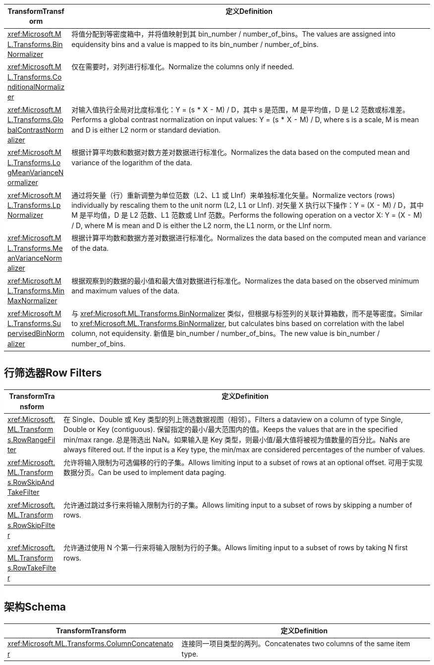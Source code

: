 | <span data-ttu-id="23cb7-170">Transform</span><span class="sxs-lookup"><span data-stu-id="23cb7-170">Transform</span></span> | <span data-ttu-id="23cb7-171">定义</span><span class="sxs-lookup"><span data-stu-id="23cb7-171">Definition</span></span> |
| --- | --- |
| <xref:Microsoft.ML.Transforms.BinNormalizer> | <span data-ttu-id="23cb7-172">将值分配到等密度箱中，并将值映射到其 bin_number / number_of_bins。</span><span class="sxs-lookup"><span data-stu-id="23cb7-172">The values are assigned into equidensity bins and a value is mapped to its bin_number / number_of_bins.</span></span> |
| <xref:Microsoft.ML.Transforms.ConditionalNormalizer> | <span data-ttu-id="23cb7-173">仅在需要时，对列进行标准化。</span><span class="sxs-lookup"><span data-stu-id="23cb7-173">Normalize the columns only if needed.</span></span> |
| <xref:Microsoft.ML.Transforms.GlobalContrastNormalizer> | <span data-ttu-id="23cb7-174">对输入值执行全局对比度标准化：Y = (s \* X - M) / D，其中 s 是范围，M 是平均值，D 是 L2 范数或标准差。</span><span class="sxs-lookup"><span data-stu-id="23cb7-174">Performs a global contrast normalization on input values: Y = (s \* X - M) / D, where s is a scale, M is mean and D is either L2 norm or standard deviation.</span></span> | 
| <xref:Microsoft.ML.Transforms.LogMeanVarianceNormalizer> | <span data-ttu-id="23cb7-175">根据计算平均数和数据对数方差对数据进行标准化。</span><span class="sxs-lookup"><span data-stu-id="23cb7-175">Normalizes the data based on the computed mean and variance of the logarithm of the data.</span></span> |
| <xref:Microsoft.ML.Transforms.LpNormalizer> | <span data-ttu-id="23cb7-176">通过将矢量（行）重新调整为单位范数（L2、L1 或 LInf）来单独标准化矢量。</span><span class="sxs-lookup"><span data-stu-id="23cb7-176">Normalize vectors (rows) individually by rescaling them to the unit norm (L2, L1 or LInf).</span></span> <span data-ttu-id="23cb7-177">对矢量 X 执行以下操作：Y = (X - M) / D，其中 M 是平均值，D 是 L2 范数、L1 范数或 LInf 范数。</span><span class="sxs-lookup"><span data-stu-id="23cb7-177">Performs the following operation on a vector X: Y = (X - M) / D, where M is mean and D is either the L2 norm, the L1 norm, or the LInf norm.</span></span> |
| <xref:Microsoft.ML.Transforms.MeanVarianceNormalizer> | <span data-ttu-id="23cb7-178">根据计算平均数和数据方差对数据进行标准化。</span><span class="sxs-lookup"><span data-stu-id="23cb7-178">Normalizes the data based on the computed mean and variance of the data.</span></span> |
| <xref:Microsoft.ML.Transforms.MinMaxNormalizer> | <span data-ttu-id="23cb7-179">根据观察到的数据的最小值和最大值对数据进行标准化。</span><span class="sxs-lookup"><span data-stu-id="23cb7-179">Normalizes the data based on the observed minimum and maximum values of the data.</span></span> |
| <xref:Microsoft.ML.Transforms.SupervisedBinNormalizer> | <span data-ttu-id="23cb7-180">与 <xref:Microsoft.ML.Transforms.BinNormalizer> 类似，但根据与标签列的关联计算箱数，而不是等密度。</span><span class="sxs-lookup"><span data-stu-id="23cb7-180">Similar to <xref:Microsoft.ML.Transforms.BinNormalizer>, but calculates bins based on correlation with the label column, not equidensity.</span></span> <span data-ttu-id="23cb7-181">新值是 bin_number / number_of_bins。</span><span class="sxs-lookup"><span data-stu-id="23cb7-181">The new value is bin_number / number_of_bins.</span></span> |

## <a name="row-filters"></a><span data-ttu-id="23cb7-182">行筛选器</span><span class="sxs-lookup"><span data-stu-id="23cb7-182">Row Filters</span></span>

| <span data-ttu-id="23cb7-183">Transform</span><span class="sxs-lookup"><span data-stu-id="23cb7-183">Transform</span></span> | <span data-ttu-id="23cb7-184">定义</span><span class="sxs-lookup"><span data-stu-id="23cb7-184">Definition</span></span> |
| --- | --- |
| <xref:Microsoft.ML.Transforms.RowRangeFilter> | <span data-ttu-id="23cb7-185">在 Single、Double 或 Key 类型的列上筛选数据视图（相邻）。</span><span class="sxs-lookup"><span data-stu-id="23cb7-185">Filters a dataview on a column of type Single, Double or Key (contiguous).</span></span> <span data-ttu-id="23cb7-186">保留指定的最小/最大范围内的值。</span><span class="sxs-lookup"><span data-stu-id="23cb7-186">Keeps the values that are in the specified min/max range.</span></span> <span data-ttu-id="23cb7-187">总是筛选出 NaN。如果输入是 Key 类型，则最小值/最大值将被视为值数量的百分比。</span><span class="sxs-lookup"><span data-stu-id="23cb7-187">NaNs are always filtered out. If the input is a Key type, the min/max are considered percentages of the number of values.</span></span> |
| <xref:Microsoft.ML.Transforms.RowSkipAndTakeFilter> | <span data-ttu-id="23cb7-188">允许将输入限制为可选偏移的行的子集。</span><span class="sxs-lookup"><span data-stu-id="23cb7-188">Allows limiting input to a subset of rows at an optional offset.</span></span> <span data-ttu-id="23cb7-189">可用于实现数据分页。</span><span class="sxs-lookup"><span data-stu-id="23cb7-189">Can be used to implement data paging.</span></span> |
| <xref:Microsoft.ML.Transforms.RowSkipFilter> | <span data-ttu-id="23cb7-190">允许通过跳过多行来将输入限制为行的子集。</span><span class="sxs-lookup"><span data-stu-id="23cb7-190">Allows limiting input to a subset of rows by skipping a number of rows.</span></span> |
| <xref:Microsoft.ML.Transforms.RowTakeFilter> | <span data-ttu-id="23cb7-191">允许通过使用 N 个第一行来将输入限制为行的子集。</span><span class="sxs-lookup"><span data-stu-id="23cb7-191">Allows limiting input to a subset of rows by taking N first rows.</span></span> |

## <a name="schema"></a><span data-ttu-id="23cb7-192">架构</span><span class="sxs-lookup"><span data-stu-id="23cb7-192">Schema</span></span>

| <span data-ttu-id="23cb7-193">Transform</span><span class="sxs-lookup"><span data-stu-id="23cb7-193">Transform</span></span> | <span data-ttu-id="23cb7-194">定义</span><span class="sxs-lookup"><span data-stu-id="23cb7-194">Definition</span></span> |
| --- | --- |
| <xref:Microsoft.ML.Transforms.ColumnConcatenator> | <span data-ttu-id="23cb7-195">连接同一项目类型的两列。</span><span class="sxs-lookup"><span data-stu-id="23cb7-195">Concatenates two columns of the same item type.</span></span> |